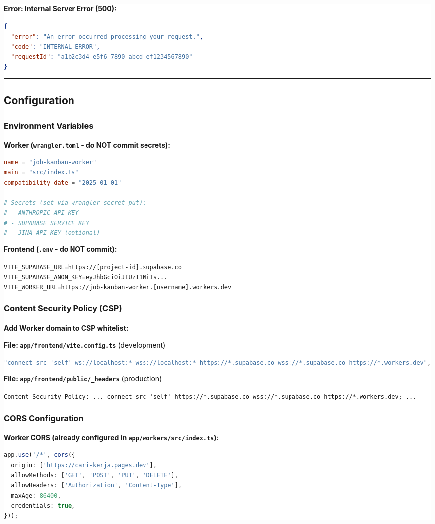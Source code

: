 **Error: Internal Server Error (500):**
```json
{
  "error": "An error occurred processing your request.",
  "code": "INTERNAL_ERROR",
  "requestId": "a1b2c3d4-e5f6-7890-abcd-ef1234567890"
}
```

---

## Configuration

### Environment Variables

**Worker (`wrangler.toml` - do NOT commit secrets):**
```toml
name = "job-kanban-worker"
main = "src/index.ts"
compatibility_date = "2025-01-01"

# Secrets (set via wrangler secret put):
# - ANTHROPIC_API_KEY
# - SUPABASE_SERVICE_KEY
# - JINA_API_KEY (optional)
```

**Frontend (`.env` - do NOT commit):**
```env
VITE_SUPABASE_URL=https://[project-id].supabase.co
VITE_SUPABASE_ANON_KEY=eyJhbGciOiJIUzI1NiIs...
VITE_WORKER_URL=https://job-kanban-worker.[username].workers.dev
```

### Content Security Policy (CSP)

**Add Worker domain to CSP whitelist:**

**File: `app/frontend/vite.config.ts`** (development)
```typescript
"connect-src 'self' ws://localhost:* wss://localhost:* https://*.supabase.co wss://*.supabase.co https://*.workers.dev",
```

**File: `app/frontend/public/_headers`** (production)
```
Content-Security-Policy: ... connect-src 'self' https://*.supabase.co wss://*.supabase.co https://*.workers.dev; ...
```

### CORS Configuration

**Worker CORS (already configured in `app/workers/src/index.ts`):**
```typescript
app.use('/*', cors({
  origin: ['https://cari-kerja.pages.dev'],
  allowMethods: ['GET', 'POST', 'PUT', 'DELETE'],
  allowHeaders: ['Authorization', 'Content-Type'],
  maxAge: 86400,
  credentials: true,
}));
```
